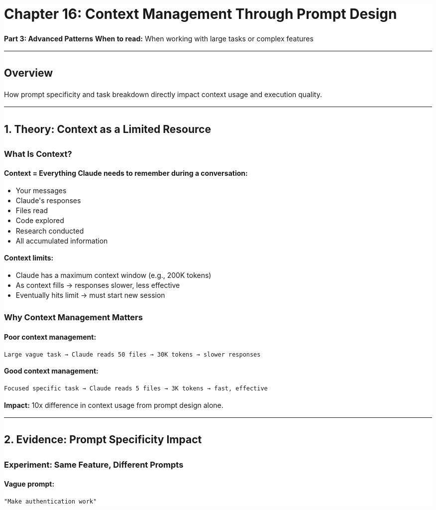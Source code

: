 # Chapter 16: Context Management Through Prompt Design

**Part 3: Advanced Patterns**
**When to read:** When working with large tasks or complex features

---

## Overview

How prompt specificity and task breakdown directly impact context usage and execution quality.

---

## 1. Theory: Context as a Limited Resource

### What Is Context?

**Context = Everything Claude needs to remember during a conversation:**
- Your messages
- Claude's responses
- Files read
- Code explored
- Research conducted
- All accumulated information

**Context limits:**
- Claude has a maximum context window (e.g., 200K tokens)
- As context fills → responses slower, less effective
- Eventually hits limit → must start new session

### Why Context Management Matters

**Poor context management:**
```
Large vague task → Claude reads 50 files → 30K tokens → slower responses
```

**Good context management:**
```
Focused specific task → Claude reads 5 files → 3K tokens → fast, effective
```

**Impact:** 10x difference in context usage from prompt design alone.

---

## 2. Evidence: Prompt Specificity Impact

### Experiment: Same Feature, Different Prompts

**Vague prompt:**
```
"Make authentication work"
```

